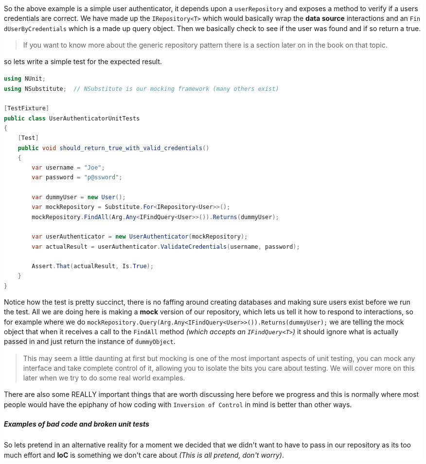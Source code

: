 So the above example is a simple user authenticator, it depends upon a `userRepository` and exposes a method to verify if a users credentials are correct. We have made up the `IRepository<T>` which would basically wrap the **data source** interactions and an `FindUserByCredentials` which is a made up query object. Then we basically check to see if the user was found and if so return a true.

> If you want to know more about the generic repository pattern there is a section later on in the book on that topic.

so lets write a simple test for the expected result.

```csharp
using NUnit;
using NSubstitute; 	// NSubstitute is our mocking framework (many others exist)

[TestFixture]
public class UserAuthenticatorUnitTests
{
	[Test]
	public void should_return_true_with_valid_credentials()
	{
		var username = "Joe";
		var password = "p@ssword";

		var dummyUser = new User();
		var mockRepository = Substitute.For<IRepository<User>>();
		mockRepository.FindAll(Arg.Any<IFindQuery<User>>()).Returns(dummyUser);

		var userAuthenticator = new UserAuthenticator(mockRepository);
		var actualResult = userAuthenticator.ValidateCredentials(username, password);

		Assert.That(actualResult, Is.True);
	}
}

```

Notice how the test is pretty succinct, there is no faffing around creating databases and making sure users exist before we run the test. All we are doing here is making a **mock** version of our repository, which lets us tell it how to respond to interactions, so for example where we do `mockRepository.Query(Arg.Any<IFindQuery<User>>()).Returns(dummyUser);` we are telling the mock object that when it receives a call to the `FindAll` method *(which accepts an `IFindQuery<T>`)* it should ignore what is actually passed in and just return the instance of `dummyObject`.

> This may seem a little daunting at first but mocking is one of the most important aspects of unit testing, you can mock any interface and take complete control of it, allowing you to isolate the bits you care about testing. We will cover more on this later when we try to do some real world examples.

There are also some REALLY important things that are worth discussing here before we progress and this is normally where most people would have the epiphany of how coding with ``Inversion of Control`` in mind is better than other ways.

##### Examples of bad code and broken unit tests

So lets pretend in an alternative reality for a moment we decided that we didn't want to have to pass in our repository as its too much effort and **IoC** is something we don't care about *(This is all pretend, don't worry)*.
